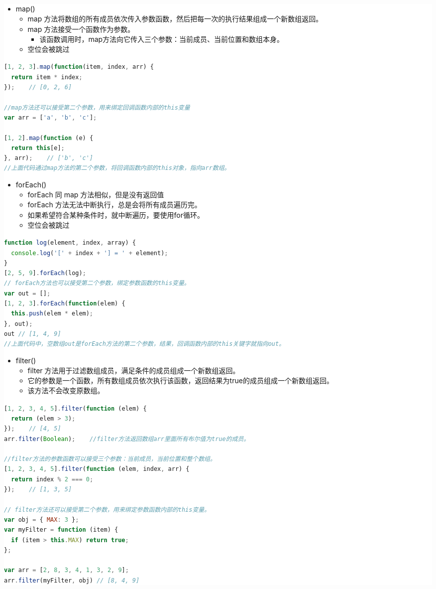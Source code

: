 + map()
  + map 方法将数组的所有成员依次传入参数函数，然后把每一次的执行结果组成一个新数组返回。
  + map 方法接受一个函数作为参数。
    + 该函数调用时，map方法向它传入三个参数：当前成员、当前位置和数组本身。
  + 空位会被跳过
```js
[1, 2, 3].map(function(item, index, arr) {
  return item * index;
});    // [0, 2, 6]

//map方法还可以接受第二个参数，用来绑定回调函数内部的this变量
var arr = ['a', 'b', 'c'];

[1, 2].map(function (e) {
  return this[e];
}, arr);    // ['b', 'c']
//上面代码通过map方法的第二个参数，将回调函数内部的this对象，指向arr数组。
```

+ forEach()
  + forEach 同 map 方法相似，但是没有返回值
  + forEach 方法无法中断执行，总是会将所有成员遍历完。
  + 如果希望符合某种条件时，就中断遍历，要使用for循环。
  + 空位会被跳过
```js
function log(element, index, array) {
  console.log('[' + index + '] = ' + element);
}
[2, 5, 9].forEach(log);
// forEach方法也可以接受第二个参数，绑定参数函数的this变量。
var out = [];
[1, 2, 3].forEach(function(elem) {
  this.push(elem * elem);
}, out);
out // [1, 4, 9]
//上面代码中，空数组out是forEach方法的第二个参数，结果，回调函数内部的this关键字就指向out。
```

+ filter()
  + filter 方法用于过滤数组成员，满足条件的成员组成一个新数组返回。
  + 它的参数是一个函数，所有数组成员依次执行该函数，返回结果为true的成员组成一个新数组返回。
  + 该方法不会改变原数组。
```js
[1, 2, 3, 4, 5].filter(function (elem) {
  return (elem > 3);
});    // [4, 5]
arr.filter(Boolean);    //filter方法返回数组arr里面所有布尔值为true的成员。

//filter方法的参数函数可以接受三个参数：当前成员，当前位置和整个数组。
[1, 2, 3, 4, 5].filter(function (elem, index, arr) {
  return index % 2 === 0;
});    // [1, 3, 5]

// filter方法还可以接受第二个参数，用来绑定参数函数内部的this变量。
var obj = { MAX: 3 };
var myFilter = function (item) {
  if (item > this.MAX) return true;
};

var arr = [2, 8, 3, 4, 1, 3, 2, 9];
arr.filter(myFilter, obj) // [8, 4, 9]
```
